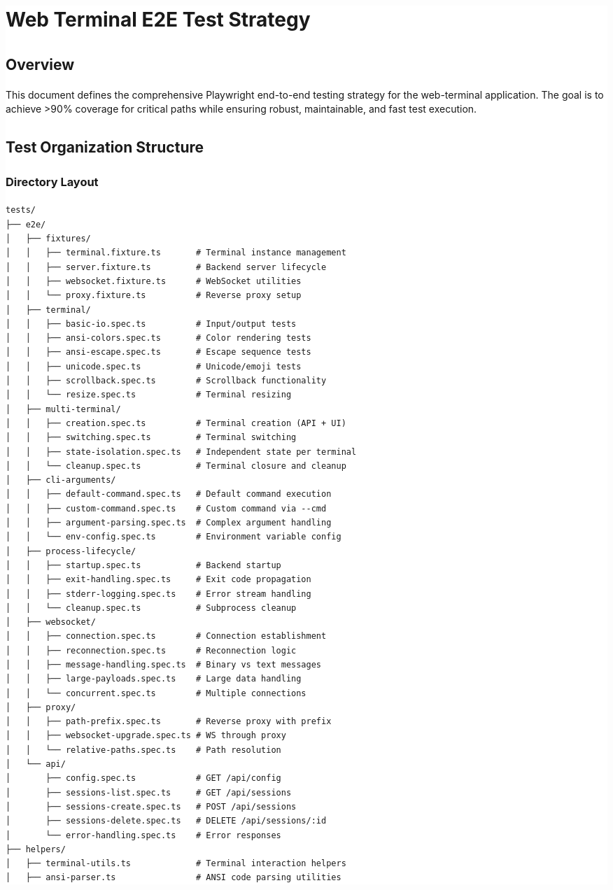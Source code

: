 # Web Terminal E2E Test Strategy

## Overview

This document defines the comprehensive Playwright end-to-end testing strategy for the web-terminal application. The goal is to achieve >90% coverage for critical paths while ensuring robust, maintainable, and fast test execution.

## Test Organization Structure

### Directory Layout

```
tests/
├── e2e/
│   ├── fixtures/
│   │   ├── terminal.fixture.ts       # Terminal instance management
│   │   ├── server.fixture.ts         # Backend server lifecycle
│   │   ├── websocket.fixture.ts      # WebSocket utilities
│   │   └── proxy.fixture.ts          # Reverse proxy setup
│   ├── terminal/
│   │   ├── basic-io.spec.ts          # Input/output tests
│   │   ├── ansi-colors.spec.ts       # Color rendering tests
│   │   ├── ansi-escape.spec.ts       # Escape sequence tests
│   │   ├── unicode.spec.ts           # Unicode/emoji tests
│   │   ├── scrollback.spec.ts        # Scrollback functionality
│   │   └── resize.spec.ts            # Terminal resizing
│   ├── multi-terminal/
│   │   ├── creation.spec.ts          # Terminal creation (API + UI)
│   │   ├── switching.spec.ts         # Terminal switching
│   │   ├── state-isolation.spec.ts   # Independent state per terminal
│   │   └── cleanup.spec.ts           # Terminal closure and cleanup
│   ├── cli-arguments/
│   │   ├── default-command.spec.ts   # Default command execution
│   │   ├── custom-command.spec.ts    # Custom command via --cmd
│   │   ├── argument-parsing.spec.ts  # Complex argument handling
│   │   └── env-config.spec.ts        # Environment variable config
│   ├── process-lifecycle/
│   │   ├── startup.spec.ts           # Backend startup
│   │   ├── exit-handling.spec.ts     # Exit code propagation
│   │   ├── stderr-logging.spec.ts    # Error stream handling
│   │   └── cleanup.spec.ts           # Subprocess cleanup
│   ├── websocket/
│   │   ├── connection.spec.ts        # Connection establishment
│   │   ├── reconnection.spec.ts      # Reconnection logic
│   │   ├── message-handling.spec.ts  # Binary vs text messages
│   │   ├── large-payloads.spec.ts    # Large data handling
│   │   └── concurrent.spec.ts        # Multiple connections
│   ├── proxy/
│   │   ├── path-prefix.spec.ts       # Reverse proxy with prefix
│   │   ├── websocket-upgrade.spec.ts # WS through proxy
│   │   └── relative-paths.spec.ts    # Path resolution
│   └── api/
│       ├── config.spec.ts            # GET /api/config
│       ├── sessions-list.spec.ts     # GET /api/sessions
│       ├── sessions-create.spec.ts   # POST /api/sessions
│       ├── sessions-delete.spec.ts   # DELETE /api/sessions/:id
│       └── error-handling.spec.ts    # Error responses
├── helpers/
│   ├── terminal-utils.ts             # Terminal interaction helpers
│   ├── ansi-parser.ts                # ANSI code parsing utilities
```